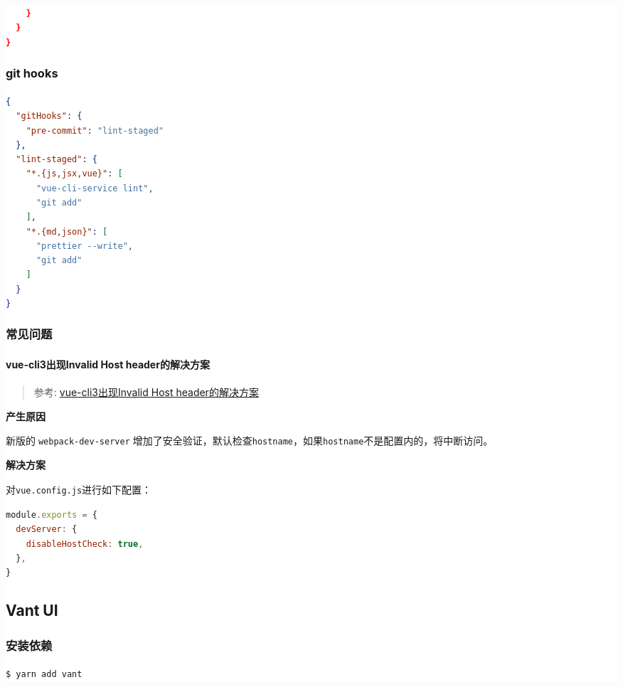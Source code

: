 ```json
    }
  }
}
```

### git hooks

```json
{
  "gitHooks": {
    "pre-commit": "lint-staged"
  },
  "lint-staged": {
    "*.{js,jsx,vue}": [
      "vue-cli-service lint",
      "git add"
    ],
    "*.{md,json}": [
      "prettier --write",
      "git add"
    ]
  }
}
```

### 常见问题

#### vue-cli3出现Invalid Host header的解决方案

> 参考: [vue-cli3出现Invalid Host header的解决方案](https://blog.csdn.net/guzhao593/article/details/85918869)

**产生原因**

新版的 `webpack-dev-server` 增加了安全验证，默认检查`hostname`，如果`hostname`不是配置内的，将中断访问。

**解决方案**

对`vue.config.js`进行如下配置：

```js
module.exports = {
  devServer: {
    disableHostCheck: true,
  },
}
```

## Vant UI

### 安装依赖

```bash
$ yarn add vant
```
